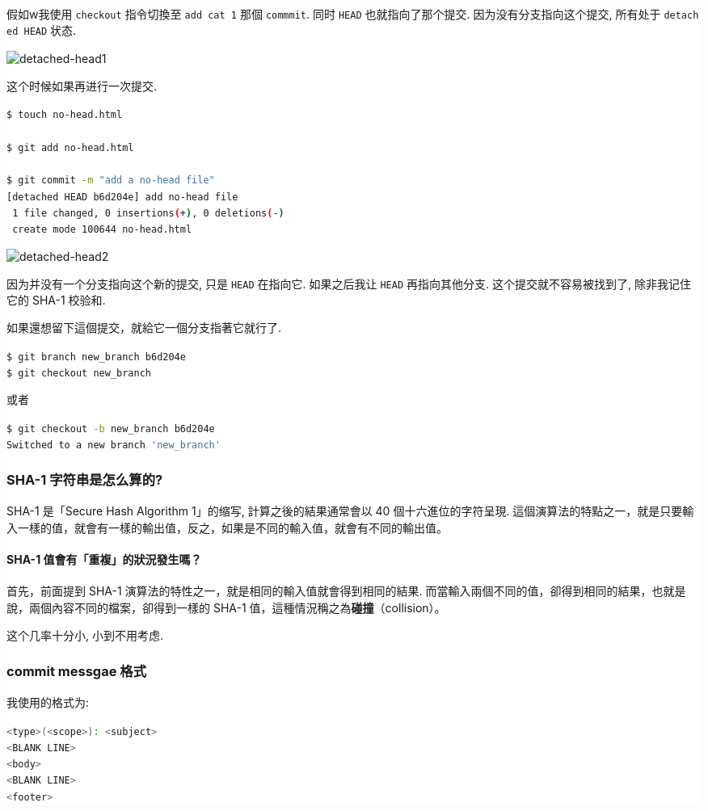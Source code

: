 假如w我使用 `checkout` 指令切換至 `add cat 1` 那個 `commmit`.  同时 `HEAD` 也就指向了那个提交.  因为没有分支指向这个提交, 所有处于 `detached HEAD` 状态.

![detached-head1](https://i.loli.net/2019/02/20/5c6cc6a57e5e0.png)

这个时候如果再进行一次提交.

``` bash
$ touch no-head.html

$ git add no-head.html

$ git commit -m "add a no-head file"
[detached HEAD b6d204e] add no-head file
 1 file changed, 0 insertions(+), 0 deletions(-)
 create mode 100644 no-head.html
```

![detached-head2](https://i.loli.net/2019/02/20/5c6cc6dd145be.png)

因为并没有一个分支指向这个新的提交, 只是 `HEAD` 在指向它.  如果之后我让 `HEAD` 再指向其他分支.  这个提交就不容易被找到了, 除非我记住它的 SHA-1 校验和.

如果還想留下這個提交，就給它一個分支指著它就行了.

``` bash
$ git branch new_branch b6d204e
$ git checkout new_branch
```

或者

``` bash
$ git checkout -b new_branch b6d204e
Switched to a new branch 'new_branch'
```

### SHA-1 字符串是怎么算的?

SHA-1 是「Secure Hash Algorithm 1」的缩写, 計算之後的結果通常會以 40 個十六進位的字符呈現.  這個演算法的特點之一，就是只要輸入一樣的值，就會有一樣的輸出值，反之，如果是不同的輸入值，就會有不同的輸出值。

#### SHA-1 值會有「重複」的狀況發生嗎？

首先，前面提到 SHA-1 演算法的特性之一，就是相同的輸入值就會得到相同的結果.  而當輸入兩個不同的值，卻得到相同的結果，也就是說，兩個內容不同的檔案，卻得到一樣的 SHA-1 值，這種情況稱之為**碰撞**（collision）。

这个几率十分小, 小到不用考虑.

### commit messgae 格式

我使用的格式为: 

``` bash
<type>(<scope>): <subject>
<BLANK LINE>
<body>
<BLANK LINE>
<footer>
```
